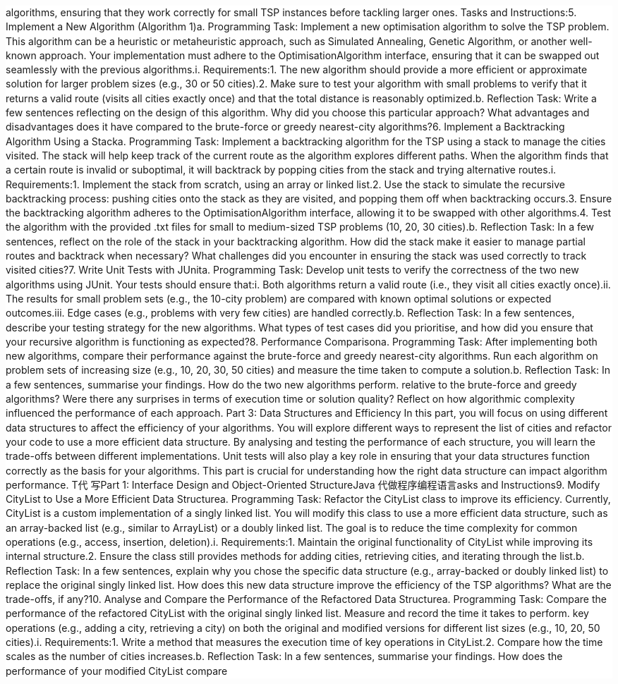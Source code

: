 algorithms, ensuring that they work correctly for small TSP instances before tackling larger ones. Tasks and Instructions:5. Implement a New Algorithm (Algorithm 1)a. Programming Task: Implement a new optimisation algorithm to solve the TSP problem. This algorithm can be a heuristic or metaheuristic approach, such as Simulated Annealing, Genetic Algorithm, or another well-known approach. Your implementation must adhere to the OptimisationAlgorithm interface, ensuring that it can be swapped out seamlessly with the previous algorithms.i. Requirements:1. The new algorithm should provide a more efficient or approximate solution for larger problem sizes (e.g., 30 or 50 cities).2. Make sure to test your algorithm with small problems to verify that it returns a valid route (visits all cities exactly once) and that the total distance is reasonably optimized.b. Reflection Task: Write a few sentences reflecting on the design of this algorithm. Why did you choose this particular approach? What advantages and disadvantages does it have compared to the brute-force or greedy nearest-city algorithms?6. Implement a Backtracking Algorithm Using a Stacka. Programming Task: Implement a backtracking algorithm for the TSP using a stack to manage the cities visited. The stack will help keep track of the current route as the algorithm explores different paths. When the algorithm finds that a certain route is invalid or suboptimal, it will backtrack by popping cities from the stack and trying alternative routes.i. Requirements:1. Implement the stack from scratch, using an array or linked list.2. Use the stack to simulate the recursive backtracking process: pushing cities onto the stack as they are visited, and popping them off when backtracking occurs.3. Ensure the backtracking algorithm adheres to the OptimisationAlgorithm interface, allowing it to be swapped with other algorithms.4. Test the algorithm with the provided .txt files for small to medium-sized TSP problems (10, 20, 30 cities).b. Reflection Task: In a few sentences, reflect on the role of the stack in your backtracking algorithm. How did the stack make it easier to manage partial routes and backtrack when necessary? What challenges did you encounter in ensuring the stack was used correctly to track visited cities?7. Write Unit Tests with JUnita. Programming Task: Develop unit tests to verify the correctness of the two new algorithms using JUnit. Your tests should ensure that:i. Both algorithms return a valid route (i.e., they visit all cities exactly once).ii. The results for small problem sets (e.g., the 10-city problem) are compared with known optimal solutions or expected outcomes.iii. Edge cases (e.g., problems with very few cities) are handled correctly.b. Reflection Task: In a few sentences, describe your testing strategy for the new algorithms. What types of test cases did you prioritise, and how did you ensure that your recursive algorithm is functioning as expected?8. Performance Comparisona. Programming Task: After implementing both new algorithms, compare their performance against the brute-force and greedy nearest-city algorithms. Run each algorithm on problem sets of increasing size (e.g., 10, 20, 30, 50 cities) and measure the time taken to compute a solution.b. Reflection Task: In a few sentences, summarise your findings. How do the two new algorithms perform. relative to the brute-force and greedy algorithms? Were there any surprises in terms of execution time or solution quality? Reflect on how algorithmic complexity influenced the performance of each approach. Part 3: Data Structures and Efficiency In this part, you will focus on using different data structures to affect the efficiency of your algorithms. You will explore different ways to represent the list of cities and refactor your code to use a more efficient data structure. By analysing and testing the performance of each structure, you will learn the trade-offs between different implementations. Unit tests will also play a key role in ensuring that your data structures function correctly as the basis for your algorithms. This part is crucial for understanding how the right data structure can impact algorithm performance. T代 写Part 1: Interface Design and Object-Oriented StructureJava 代做程序编程语言asks and Instructions9. Modify CityList to Use a More Efficient Data Structurea. Programming Task: Refactor the CityList class to improve its efficiency. Currently, CityList is a custom implementation of a singly linked list. You will modify this class to use a more efficient data structure, such as an array-backed list (e.g., similar to ArrayList) or a doubly linked list. The goal is to reduce the time complexity for common operations (e.g., access, insertion, deletion).i. Requirements:1. Maintain the original functionality of CityList while improving its internal structure.2. Ensure the class still provides methods for adding cities, retrieving cities, and iterating through the list.b. Reflection Task: In a few sentences, explain why you chose the specific data structure (e.g., array-backed or doubly linked list) to replace the original singly linked list. How does this new data structure improve the efficiency of the TSP algorithms? What are the trade-offs, if any?10. Analyse and Compare the Performance of the Refactored Data Structurea. Programming Task: Compare the performance of the refactored CityList with the original singly linked list. Measure and record the time it takes to perform. key operations (e.g., adding a city, retrieving a city) on both the original and modified versions for different list sizes (e.g., 10, 20, 50 cities).i. Requirements:1. Write a method that measures the execution time of key operations in CityList.2. Compare how the time scales as the number of cities increases.b. Reflection Task: In a few sentences, summarise your findings. How does the performance of your modified CityList compare
